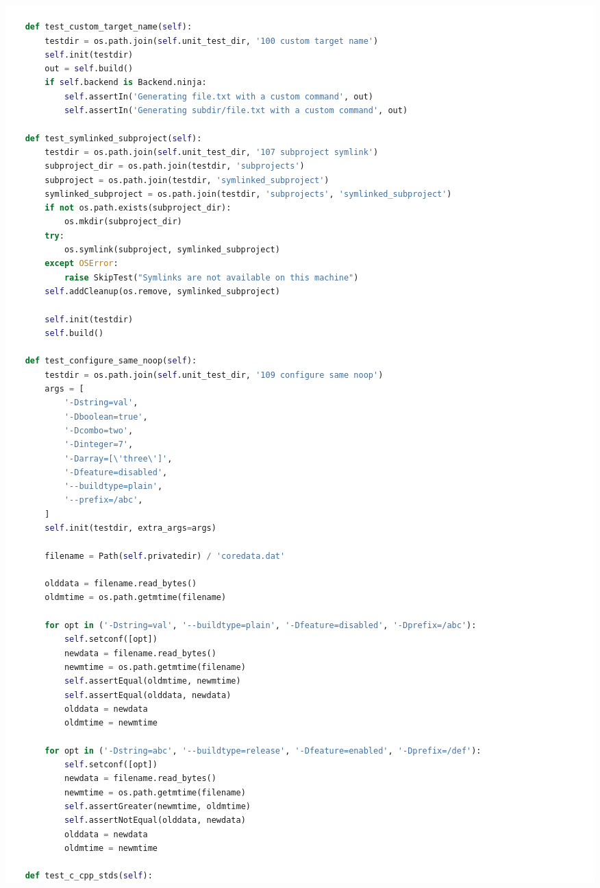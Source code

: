 ```python

    def test_custom_target_name(self):
        testdir = os.path.join(self.unit_test_dir, '100 custom target name')
        self.init(testdir)
        out = self.build()
        if self.backend is Backend.ninja:
            self.assertIn('Generating file.txt with a custom command', out)
            self.assertIn('Generating subdir/file.txt with a custom command', out)

    def test_symlinked_subproject(self):
        testdir = os.path.join(self.unit_test_dir, '107 subproject symlink')
        subproject_dir = os.path.join(testdir, 'subprojects')
        subproject = os.path.join(testdir, 'symlinked_subproject')
        symlinked_subproject = os.path.join(testdir, 'subprojects', 'symlinked_subproject')
        if not os.path.exists(subproject_dir):
            os.mkdir(subproject_dir)
        try:
            os.symlink(subproject, symlinked_subproject)
        except OSError:
            raise SkipTest("Symlinks are not available on this machine")
        self.addCleanup(os.remove, symlinked_subproject)

        self.init(testdir)
        self.build()

    def test_configure_same_noop(self):
        testdir = os.path.join(self.unit_test_dir, '109 configure same noop')
        args = [
            '-Dstring=val',
            '-Dboolean=true',
            '-Dcombo=two',
            '-Dinteger=7',
            '-Darray=[\'three\']',
            '-Dfeature=disabled',
            '--buildtype=plain',
            '--prefix=/abc',
        ]
        self.init(testdir, extra_args=args)

        filename = Path(self.privatedir) / 'coredata.dat'

        olddata = filename.read_bytes()
        oldmtime = os.path.getmtime(filename)

        for opt in ('-Dstring=val', '--buildtype=plain', '-Dfeature=disabled', '-Dprefix=/abc'):
            self.setconf([opt])
            newdata = filename.read_bytes()
            newmtime = os.path.getmtime(filename)
            self.assertEqual(oldmtime, newmtime)
            self.assertEqual(olddata, newdata)
            olddata = newdata
            oldmtime = newmtime

        for opt in ('-Dstring=abc', '--buildtype=release', '-Dfeature=enabled', '-Dprefix=/def'):
            self.setconf([opt])
            newdata = filename.read_bytes()
            newmtime = os.path.getmtime(filename)
            self.assertGreater(newmtime, oldmtime)
            self.assertNotEqual(olddata, newdata)
            olddata = newdata
            oldmtime = newmtime

    def test_c_cpp_stds(self):
```